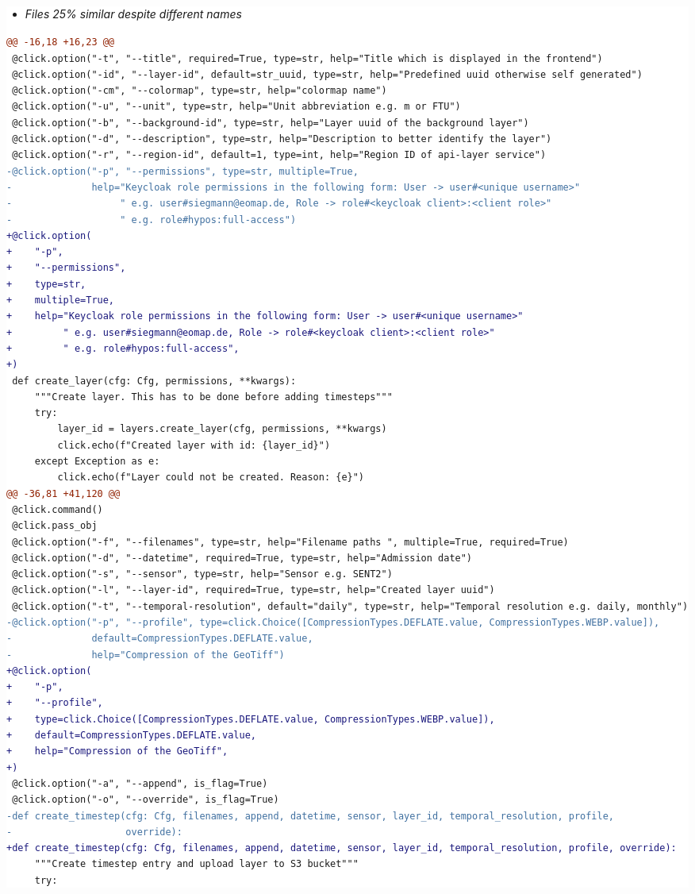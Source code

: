  * *Files 25% similar despite different names*

```diff
@@ -16,18 +16,23 @@
 @click.option("-t", "--title", required=True, type=str, help="Title which is displayed in the frontend")
 @click.option("-id", "--layer-id", default=str_uuid, type=str, help="Predefined uuid otherwise self generated")
 @click.option("-cm", "--colormap", type=str, help="colormap name")
 @click.option("-u", "--unit", type=str, help="Unit abbreviation e.g. m or FTU")
 @click.option("-b", "--background-id", type=str, help="Layer uuid of the background layer")
 @click.option("-d", "--description", type=str, help="Description to better identify the layer")
 @click.option("-r", "--region-id", default=1, type=int, help="Region ID of api-layer service")
-@click.option("-p", "--permissions", type=str, multiple=True,
-              help="Keycloak role permissions in the following form: User -> user#<unique username>"
-                   " e.g. user#siegmann@eomap.de, Role -> role#<keycloak client>:<client role>"
-                   " e.g. role#hypos:full-access")
+@click.option(
+    "-p",
+    "--permissions",
+    type=str,
+    multiple=True,
+    help="Keycloak role permissions in the following form: User -> user#<unique username>"
+         " e.g. user#siegmann@eomap.de, Role -> role#<keycloak client>:<client role>"
+         " e.g. role#hypos:full-access",
+)
 def create_layer(cfg: Cfg, permissions, **kwargs):
     """Create layer. This has to be done before adding timesteps"""
     try:
         layer_id = layers.create_layer(cfg, permissions, **kwargs)
         click.echo(f"Created layer with id: {layer_id}")
     except Exception as e:
         click.echo(f"Layer could not be created. Reason: {e}")
@@ -36,81 +41,120 @@
 @click.command()
 @click.pass_obj
 @click.option("-f", "--filenames", type=str, help="Filename paths ", multiple=True, required=True)
 @click.option("-d", "--datetime", required=True, type=str, help="Admission date")
 @click.option("-s", "--sensor", type=str, help="Sensor e.g. SENT2")
 @click.option("-l", "--layer-id", required=True, type=str, help="Created layer uuid")
 @click.option("-t", "--temporal-resolution", default="daily", type=str, help="Temporal resolution e.g. daily, monthly")
-@click.option("-p", "--profile", type=click.Choice([CompressionTypes.DEFLATE.value, CompressionTypes.WEBP.value]),
-              default=CompressionTypes.DEFLATE.value,
-              help="Compression of the GeoTiff")
+@click.option(
+    "-p",
+    "--profile",
+    type=click.Choice([CompressionTypes.DEFLATE.value, CompressionTypes.WEBP.value]),
+    default=CompressionTypes.DEFLATE.value,
+    help="Compression of the GeoTiff",
+)
 @click.option("-a", "--append", is_flag=True)
 @click.option("-o", "--override", is_flag=True)
-def create_timestep(cfg: Cfg, filenames, append, datetime, sensor, layer_id, temporal_resolution, profile,
-                    override):
+def create_timestep(cfg: Cfg, filenames, append, datetime, sensor, layer_id, temporal_resolution, profile, override):
     """Create timestep entry and upload layer to S3 bucket"""
     try:
```
